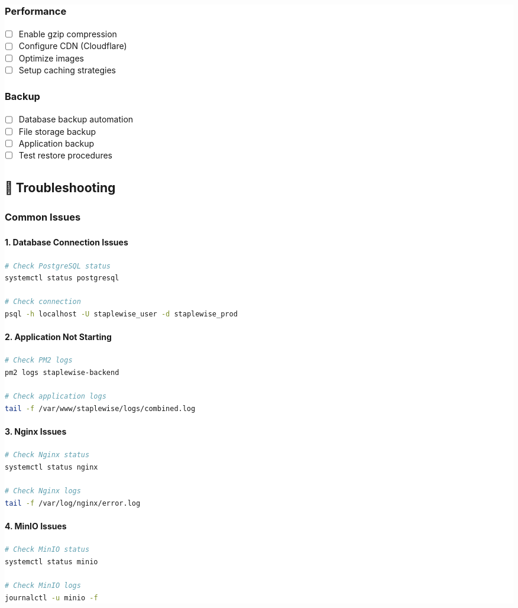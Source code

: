 ### Performance
- [ ] Enable gzip compression
- [ ] Configure CDN (Cloudflare)
- [ ] Optimize images
- [ ] Setup caching strategies

### Backup
- [ ] Database backup automation
- [ ] File storage backup
- [ ] Application backup
- [ ] Test restore procedures

## 🚨 Troubleshooting

### Common Issues

#### 1. Database Connection Issues
```bash
# Check PostgreSQL status
systemctl status postgresql

# Check connection
psql -h localhost -U staplewise_user -d staplewise_prod
```

#### 2. Application Not Starting
```bash
# Check PM2 logs
pm2 logs staplewise-backend

# Check application logs
tail -f /var/www/staplewise/logs/combined.log
```

#### 3. Nginx Issues
```bash
# Check Nginx status
systemctl status nginx

# Check Nginx logs
tail -f /var/log/nginx/error.log
```

#### 4. MinIO Issues
```bash
# Check MinIO status
systemctl status minio

# Check MinIO logs
journalctl -u minio -f
```
